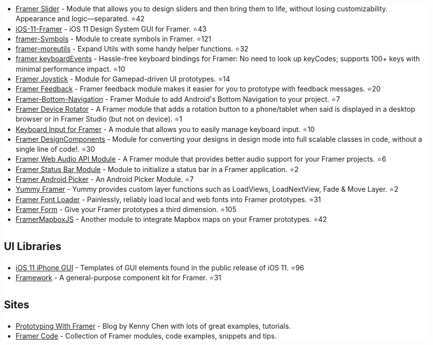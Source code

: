 * [Framer Slider](https://github.com/benjamindenboer/FramerSlider) - Module that allows you to design sliders and then bring them to life, without losing customizability. Appearance and logic—separated. :star:42
* [iOS-11-Framer](https://github.com/brentcas/iOS-11-Framer) - iOS 11 Design System GUI for Framer. :star:43
* [framer-Symbols](https://github.com/der-lukas/framer-Symbols) - Module to create symbols in Framer. :star:121
* [framer-moreutils](https://github.com/steveruizok/framer-moreutils) - Expand Utils with some handy helper functions. :star:32
* [framer keyboardEvents](https://github.com/marckrenn/framer-keyboardEvents) - Hassle-free keyboard bindings for Framer: No need to look up keyCodes; supports 100+ keys with minimal performance impact. :star:10
* [Framer Joystick](https://github.com/emilwidlund/framer-joystick) - Module for Gamepad-driven UI prototypes. :star:14
* [Framer Feedback](https://github.com/aboutjax/Framer-Feedback) - Framer feedback module makes it easier for you to prototype with feedback messages. :star:20
* [Framer-Bottom-Navigation](https://github.com/johnmpsherwin/Framer-Bottom-Navigation) - Framer Module to add Android's Bottom Navigation to your project. :star:7
* [Framer Device Rotator](https://github.com/josephxbrick/DeviceRotator) - A Framer module that adds a rotation button to a phone/tablet when said is displayed in a desktop browser or in Framer Studio (but not on device). :star:1
* [Keyboard Input for Framer](https://github.com/Skinny-Malinky/Keyboard-Input-for-Framer) - A module that allows you to easily manage keyboard input. :star:10
* [Framer DesignComponents](https://github.com/sebcglbailey/framer-DesignComponents) - Module for converting your designs in design mode into full scalable classes in code, without a single line of code!. :star:30
* [Framer Web Audio API Module](https://github.com/raulibanez/framer-audio) - A Framer module that provides better audio support for your Framer projects. :star:6
* [Framer Status Bar Module](https://github.com/walnuttea/statusBar-module) - Module to initialize a status bar in a Framer application. :star:2
* [Framer Android Picker](https://github.com/johnmpsherwin/Framer-Android-Picker) - An Android Picker Module. :star:7
* [Yummy Framer](https://github.com/janwagner/yummyFramer) - Yummy provides custom layer functions such as LoadViews, LoadNextView, Fade & Move Layer.   :star:2
* [Framer Font Loader](https://github.com/steveruizok/fontloader) - Painlessly, reliably load local and web fonts into Framer prototypes. :star:31
* [Framer Form](https://github.com/emilwidlund/framer-form) - Give your Framer prototypes a third dimension. :star:105
* [FramerMapboxJS](https://github.com/NocheVolta/FramerMapboxJS) - Another module to integrate Mapbox maps on your Framer prototypes. :star:42



## UI Libraries
* [iOS 11 iPhone GUI](https://github.com/facebookincubator/ios-11-gui-for-framer) - Templates of GUI elements found in the public release of iOS 11. :star:96
* [Framework](https://github.com/steveruizok/framework) - A general-purpose component kit for Framer. :star:31

## Sites
* [Prototyping With Framer](http://www.prototypingwithframer.com) - Blog by Kenny Chen with lots of great examples, tutorials.
* [Framer Code](http://framerco.de) - Collection of Framer modules, code examples, snippets and tips.
